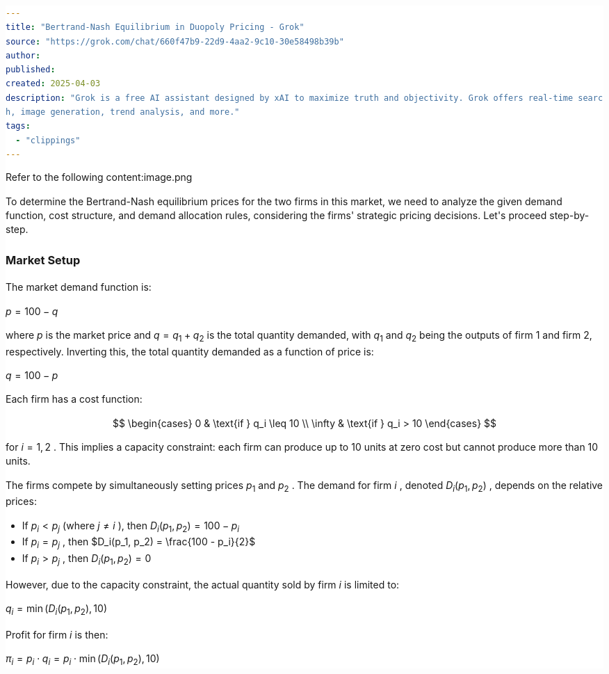 ```yaml
---
title: "Bertrand-Nash Equilibrium in Duopoly Pricing - Grok"
source: "https://grok.com/chat/660f47b9-22d9-4aa2-9c10-30e58498b39b"
author:
published:
created: 2025-04-03
description: "Grok is a free AI assistant designed by xAI to maximize truth and objectivity. Grok offers real-time search, image generation, trend analysis, and more."
tags:
  - "clippings"
---
```

Refer to the following content:image.png

To determine the Bertrand-Nash equilibrium prices for the two firms in this market, we need to analyze the given demand function, cost structure, and demand allocation rules, considering the firms' strategic pricing decisions. Let's proceed step-by-step.

### Market Setup

The market demand function is:

$p = 100 - q$

where $p$  is the market price and $q = q_1 + q_2$  is the total quantity demanded, with $q_1$  and $q_2$  being the outputs of firm 1 and firm 2, respectively. Inverting this, the total quantity demanded as a function of price is:

$q = 100 - p$

Each firm has a cost function:

$$
\begin{cases} 
0 & \text{if } q_i \leq 10 \\
\infty & \text{if } q_i > 10 
\end{cases}
$$

for $i = 1, 2$  . This implies a capacity constraint: each firm can produce up to 10 units at zero cost but cannot produce more than 10 units.

The firms compete by simultaneously setting prices $p_1$  and $p_2$  . The demand for firm $i$  , denoted $D_i(p_1, p_2)$  , depends on the relative prices:

- If $p_i < p_j$  (where $j \neq i$  ), then $D_i(p_1, p_2) = 100 - p_i$
- If $p_i = p_j$  , then $D_i(p_1, p_2) = \frac{100 - p_i}{2}$
- If $p_i > p_j$  , then $D_i(p_1, p_2) = 0$

However, due to the capacity constraint, the actual quantity sold by firm $i$  is limited to:

$q_i = \min(D_i(p_1, p_2), 10)$

Profit for firm $i$  is then:

$\pi_i = p_i \cdot q_i = p_i \cdot \min(D_i(p_1, p_2), 10)$
